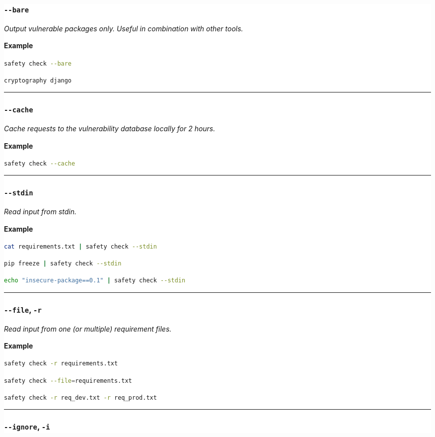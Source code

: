 ### `--bare`

*Output vulnerable packages only. Useful in combination with other tools.*

**Example**
```bash
safety check --bare
```

```
cryptography django
```
___

### `--cache`

*Cache requests to the vulnerability database locally for 2 hours.*

**Example**
```bash
safety check --cache
```
___

### `--stdin`

*Read input from stdin.*

**Example**
```bash
cat requirements.txt | safety check --stdin
```
```bash
pip freeze | safety check --stdin
```
```bash
echo "insecure-package==0.1" | safety check --stdin
```
___

### `--file`, `-r`

*Read input from one (or multiple) requirement files.*

**Example**
```bash
safety check -r requirements.txt
```
```bash
safety check --file=requirements.txt
```
```bash
safety check -r req_dev.txt -r req_prod.txt
```
___

### `--ignore`, `-i`
